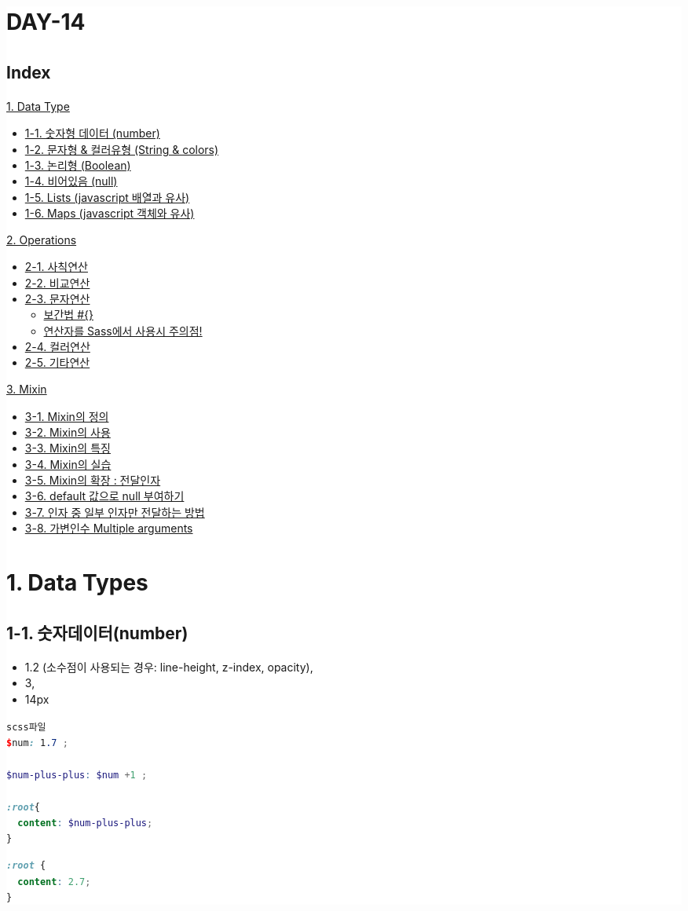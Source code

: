 # DAY-14

## Index

[1. Data Type](#1-Data-Types)
  - [1-1. 숫자형 데이터 (number)](#1-1-숫자데이터number)
  - [1-2. 문자형 & 컬러유형 (String & colors)](#1-2-문자형--컬러유형-string--colors)
  - [1-3. 논리형 (Boolean)](#1-3-논리형-boolean)
  - [1-4. 비어있음 (null)](#1-4-비어있음-null)
  - [1-5. Lists (javascript 배열과 유사)](#1-5-lists-javascript-배열과-유사)
  - [1-6. Maps (javascript 객체와 유사)](#1-6-maps-javascript-객체와-유사)

[2. Operations](#2-operations)
  - [2-1. 사칙연산](#2-1-사칙연산)
  - [2-2. 비교연산](#2-2-비교연산)
  - [2-3. 문자연산](#2-3-문자연산)
     - [보간법 #{}](#2-3-1-보간법)
     - [연산자를 Sass에서 사용시 주의점!](#2-3-2-연산자를-Sass에서-사용시-주의점)
  - [2-4. 컬러연산](#2-4-컬러연산)
  - [2-5. 기타연산](#2-5-기타연산)

  [3. Mixin](#3.-Mixin)
   - [3-1. Mixin의 정의](#3-1-mixin의-정의)
   - [3-2. Mixin의 사용](#3-2-mixin의-사용)
   - [3-3. Mixin의 특징](#3-3-mixin의-특징)
   - [3-4. Mixin의 실습](#3-4-mixin의-실습)
   - [3-5. Mixin의 확장 : 전달인자](#3-5-mixin의-확장-전달인자)
   - [3-6. default 값으로 null 부여하기](#3-6-default-값으로-null-부여하기)
   - [3-7. 인자 중 일부 인자만 전달하는 방법](#3-7-인자-중-일부-인자만-전달하는-방법)
   - [3-8. 가변인수 Multiple arguments](#3-8-가변인수-multiple-arguments)



# 1. Data Types
## 1-1. 숫자데이터(number)

* 1.2 (소수점이 사용되는 경우: line-height, z-index, opacity),
* 3,
* 14px

```scss
scss파일
$num: 1.7 ;

$num-plus-plus: $num +1 ;

:root{
  content: $num-plus-plus;
}
```
```css
:root {
  content: 2.7;
}
```

